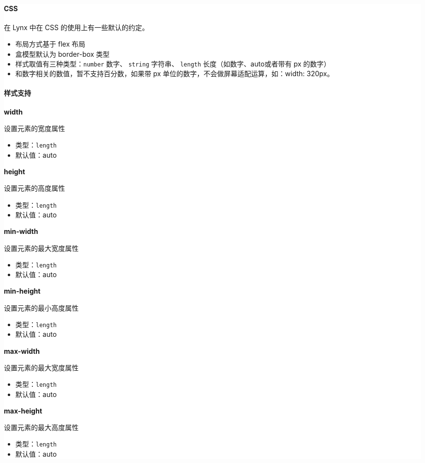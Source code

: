 #### CSS 

在 Lynx 中在 CSS 的使用上有一些默认的约定。

- 布局方式基于 flex 布局
- 盒模型默认为 border-box 类型
- 样式取值有三种类型：`number` 数字、  `string` 字符串、 `length` 长度（如数字、auto或者带有 px 的数字）
- 和数字相关的数值，暂不支持百分数，如果带 px 单位的数字，不会做屏幕适配运算，如：width: 320px。



#### 样式支持

**width**

设置元素的宽度属性

- 类型：`length`
- 默认值：auto



**height**

设置元素的高度属性

- 类型：`length`
- 默认值：auto



**min-width**

设置元素的最大宽度属性

- 类型：`length`
- 默认值：auto



**min-height**

设置元素的最小高度属性

- 类型：`length`
- 默认值：auto



**max-width**

设置元素的最大宽度属性

- 类型：`length`
- 默认值：auto



**max-height**

设置元素的最大高度属性

- 类型：`length`
- 默认值：auto

